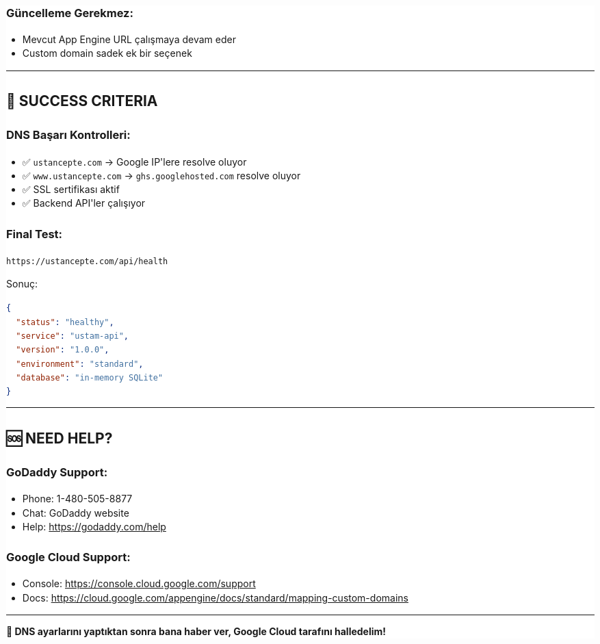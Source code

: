 ### **Güncelleme Gerekmez:**
- Mevcut App Engine URL çalışmaya devam eder
- Custom domain sadek ek bir seçenek

---

## 🎯 **SUCCESS CRITERIA**

### **DNS Başarı Kontrolleri:**
- ✅ `ustancepte.com` → Google IP'lere resolve oluyor
- ✅ `www.ustancepte.com` → `ghs.googlehosted.com` resolve oluyor
- ✅ SSL sertifikası aktif
- ✅ Backend API'ler çalışıyor

### **Final Test:**
```
https://ustancepte.com/api/health
```
Sonuç:
```json
{
  "status": "healthy",
  "service": "ustam-api", 
  "version": "1.0.0",
  "environment": "standard",
  "database": "in-memory SQLite"
}
```

---

## 🆘 **NEED HELP?**

### **GoDaddy Support:**
- Phone: 1-480-505-8877
- Chat: GoDaddy website
- Help: https://godaddy.com/help

### **Google Cloud Support:**
- Console: https://console.cloud.google.com/support
- Docs: https://cloud.google.com/appengine/docs/standard/mapping-custom-domains

---

**🚀 DNS ayarlarını yaptıktan sonra bana haber ver, Google Cloud tarafını halledelim!**